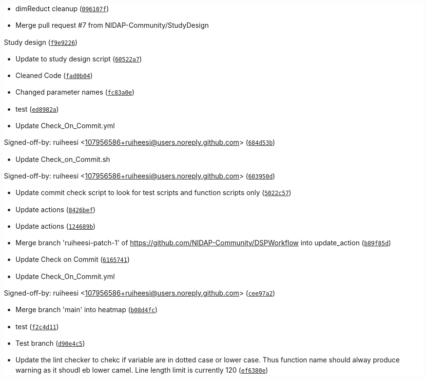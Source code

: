 * dimReduct cleanup ([`096107f`](https://github.com/ruiheesi/DSPWorkflow/commit/096107f88243e01790cc7be05329fd71f7ec1c65))

* Merge pull request #7 from NIDAP-Community/StudyDesign

Study design ([`f9e9226`](https://github.com/ruiheesi/DSPWorkflow/commit/f9e9226d8fc91af777ed38525708412f44b274b9))

* Update to study design script ([`60522a7`](https://github.com/ruiheesi/DSPWorkflow/commit/60522a7647116ada2ecd533341771f1af5dbcb16))

* Cleaned Code ([`fad0b04`](https://github.com/ruiheesi/DSPWorkflow/commit/fad0b04f2249629a3b2e3f4c9b3d89728ab9f995))

* Changed parameter names ([`fc83a0e`](https://github.com/ruiheesi/DSPWorkflow/commit/fc83a0e9087c03a79acd680b94b139beff474145))

* test ([`ed8982a`](https://github.com/ruiheesi/DSPWorkflow/commit/ed8982a4c7bbb05c2a09e6f599d77b27e085562a))

* Update Check_On_Commit.yml

Signed-off-by: ruiheesi &lt;107956586+ruiheesi@users.noreply.github.com&gt; ([`684d53b`](https://github.com/ruiheesi/DSPWorkflow/commit/684d53b7236fac838a87bfa139d4cbdc4154aa24))

* Update Check_on_Commit.sh

Signed-off-by: ruiheesi &lt;107956586+ruiheesi@users.noreply.github.com&gt; ([`603950d`](https://github.com/ruiheesi/DSPWorkflow/commit/603950d70d84bd45750721c65a809383f5f72411))

* Update commit check script to look for test scripts and function scripts only ([`5022c57`](https://github.com/ruiheesi/DSPWorkflow/commit/5022c572eeea08f22a5f22321a258419be3c0efc))

* Update actions ([`8426bef`](https://github.com/ruiheesi/DSPWorkflow/commit/8426bef0e71022d937bbad7d1295329306507d14))

* Update actions ([`124689b`](https://github.com/ruiheesi/DSPWorkflow/commit/124689bf7f528540d567dddb715c8fd50f00870c))

* Merge branch &#39;ruiheesi-patch-1&#39; of https://github.com/NIDAP-Community/DSPWorkflow into update_action ([`b89f85d`](https://github.com/ruiheesi/DSPWorkflow/commit/b89f85d6dd8423c48c52be7e94e814512d1a980b))

* Update Check on Commit ([`6165741`](https://github.com/ruiheesi/DSPWorkflow/commit/6165741f0d9d380f2d3fdc4fafde42d658b63398))

* Update Check_On_Commit.yml

Signed-off-by: ruiheesi &lt;107956586+ruiheesi@users.noreply.github.com&gt; ([`cee97a2`](https://github.com/ruiheesi/DSPWorkflow/commit/cee97a2b6a18802428decb8c7687d23dc221e948))

* Merge branch &#39;main&#39; into heatmap ([`b08d4fc`](https://github.com/ruiheesi/DSPWorkflow/commit/b08d4fc001fafcc17c2dd4cc27dd56153aa34302))

* test ([`f2c4d11`](https://github.com/ruiheesi/DSPWorkflow/commit/f2c4d1155eed7dedd5cf6acfef371d6131e56e9f))

* Test branch ([`d90e4c5`](https://github.com/ruiheesi/DSPWorkflow/commit/d90e4c598c2a6f8644b320dfa8d3a9de7964b4ea))

* Update the lint checker to chekc if variable are in dotted case or  lower case. Thus function name should alway produce warning as it shoudl eb lower camel. Line length limit is currently 120 ([`ef6380e`](https://github.com/ruiheesi/DSPWorkflow/commit/ef6380e27f85a65907a4b6db8e072d16fc25431d))
